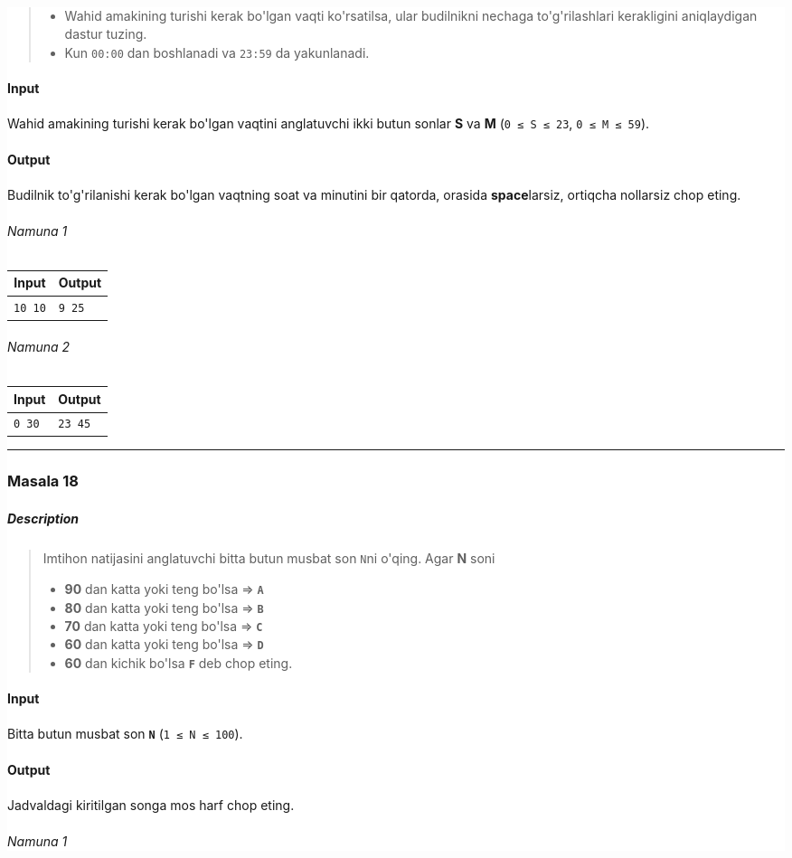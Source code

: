 > - Wahid amakining turishi kerak bo'lgan vaqti ko'rsatilsa, ular budilnikni nechaga to'g'rilashlari kerakligini aniqlaydigan dastur tuzing.
> - Kun `00:00` dan boshlanadi va `23:59` da yakunlanadi.
  
####  Input
  
  
Wahid amakining turishi kerak bo'lgan vaqtini anglatuvchi ikki butun sonlar **S** va **M** (`0 ≤ S ≤ 23`, `0 ≤ M ≤ 59`).
  
####  Output
  
  
Budilnik to'g'rilanishi kerak bo'lgan vaqtning soat va minutini bir qatorda, orasida **space**larsiz, ortiqcha nollarsiz chop eting.
  
######  Namuna 1
  
| Input | Output |
| - | - |
| `10 10` | `9 25` |
  
######  Namuna 2
  
| Input | Output |
| - | - |
| `0 30` | `23 45` |
  
---
  
### Masala 18
  
  
#####  Description
  
  
>Imtihon natijasini anglatuvchi bitta butun musbat son `N`ni o'qing.
> Agar **N** soni 
> - **90** dan katta yoki teng bo'lsa ⇒ **`A`** 
> - **80** dan katta yoki teng bo'lsa ⇒ **`B`** 
> - **70** dan katta yoki teng bo'lsa ⇒ **`C`** 
> - **60** dan katta yoki teng bo'lsa ⇒ **`D`** 
> - **60** dan kichik bo'lsa **`F`** deb chop eting.
  
####  Input
  
  
Bitta butun musbat son **`N`** (`1 ≤ N ≤ 100`).
  
####  Output
  
Jadvaldagi kiritilgan songa mos harf chop eting.
  
######  Namuna 1
  
